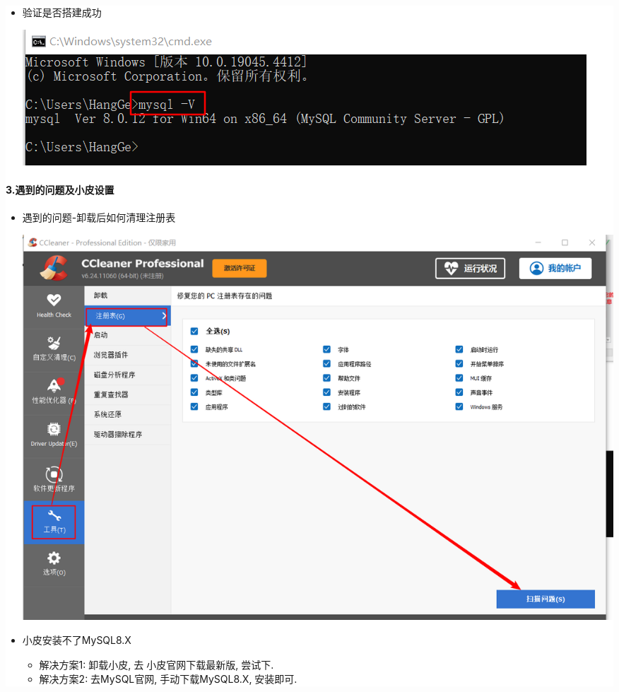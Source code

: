 * 验证是否搭建成功

  ![1717381957551](assets/1717381957551.png)



#### 3.遇到的问题及小皮设置

* 遇到的问题-卸载后如何清理注册表

  ![1717383191907](assets/1717383191907.png)

* 小皮安装不了MySQL8.X

  * 解决方案1: 卸载小皮, 去 小皮官网下载最新版, 尝试下.
  * 解决方案2: 去MySQL官网, 手动下载MySQL8.X, 安装即可. 
